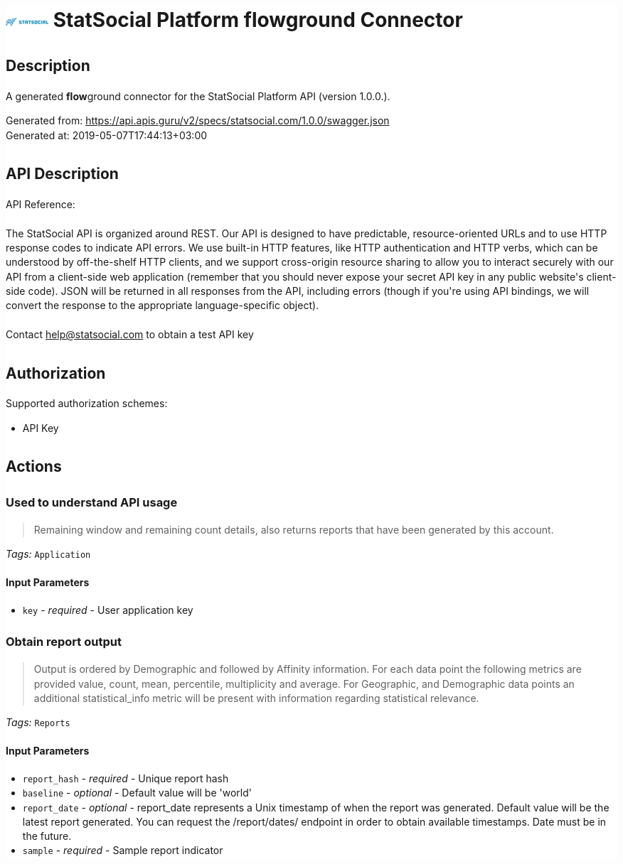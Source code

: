 # ![LOGO](logo.png) StatSocial Platform **flow**ground Connector

## Description

A generated **flow**ground connector for the StatSocial Platform API (version 1.0.0.).

Generated from: https://api.apis.guru/v2/specs/statsocial.com/1.0.0/swagger.json<br/>
Generated at: 2019-05-07T17:44:13+03:00

## API Description

API Reference: <br><br> The StatSocial API is organized around REST. Our API is designed to have predictable, resource-oriented URLs and to use HTTP response codes to indicate API errors. We use built-in HTTP features, like HTTP authentication and HTTP verbs, which can be understood by off-the-shelf HTTP clients, and we support cross-origin resource sharing to allow you to interact securely with our API from a client-side web application (remember that you should never expose your secret API key in any public website's client-side code). JSON will be returned in all responses from the API, including errors (though if you're using API bindings, we will convert the response to the appropriate language-specific object).<br><br>Contact help@statsocial.com to obtain a test API key

## Authorization

Supported authorization schemes:
- API Key
## Actions

### Used to understand API usage

> Remaining window and remaining count details, also returns reports that have been generated by this account.

*Tags:* `Application`

#### Input Parameters
* `key` - _required_ - User application key

### Obtain report output

> Output is ordered by Demographic and followed by Affinity information. For each data point the following metrics are provided value, count, mean, percentile, multiplicity and average. For Geographic, and Demographic data points an additional statistical_info metric will be present with information regarding statistical relevance.

*Tags:* `Reports`

#### Input Parameters
* `report_hash` - _required_ - Unique report hash
* `baseline` - _optional_ - Default value will be 'world'
* `report_date` - _optional_ - report_date represents a Unix timestamp of when the report was generated. Default value will be the latest report generated. You can request the /report/dates/ endpoint in order to obtain available timestamps. Date must be in the future.
* `sample` - _required_ - Sample report indicator
